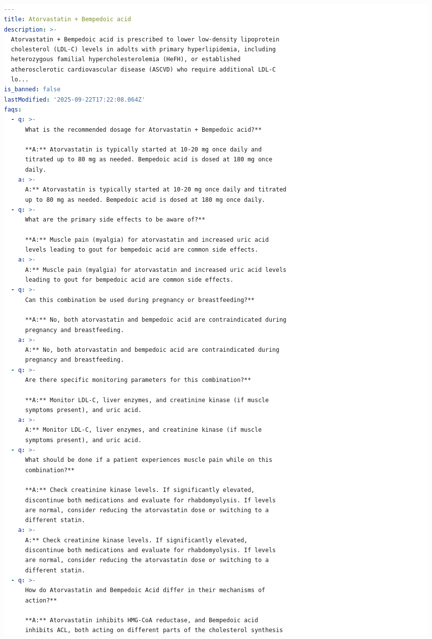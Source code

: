 ```yaml
---
title: Atorvastatin + Bempedoic acid
description: >-
  Atorvastatin + Bempedoic acid is prescribed to lower low-density lipoprotein
  cholesterol (LDL-C) levels in adults with primary hyperlipidemia, including
  heterozygous familial hypercholesterolemia (HeFH), or established
  atherosclerotic cardiovascular disease (ASCVD) who require additional LDL-C
  lo...
is_banned: false
lastModified: '2025-09-22T17:22:08.064Z'
faqs:
  - q: >-
      What is the recommended dosage for Atorvastatin + Bempedoic acid?**

      **A:** Atorvastatin is typically started at 10-20 mg once daily and
      titrated up to 80 mg as needed. Bempedoic acid is dosed at 180 mg once
      daily.
    a: >-
      A:** Atorvastatin is typically started at 10-20 mg once daily and titrated
      up to 80 mg as needed. Bempedoic acid is dosed at 180 mg once daily.
  - q: >-
      What are the primary side effects to be aware of?**

      **A:** Muscle pain (myalgia) for atorvastatin and increased uric acid
      levels leading to gout for bempedoic acid are common side effects.
    a: >-
      A:** Muscle pain (myalgia) for atorvastatin and increased uric acid levels
      leading to gout for bempedoic acid are common side effects.
  - q: >-
      Can this combination be used during pregnancy or breastfeeding?**

      **A:** No, both atorvastatin and bempedoic acid are contraindicated during
      pregnancy and breastfeeding.
    a: >-
      A:** No, both atorvastatin and bempedoic acid are contraindicated during
      pregnancy and breastfeeding.
  - q: >-
      Are there specific monitoring parameters for this combination?**

      **A:** Monitor LDL-C, liver enzymes, and creatinine kinase (if muscle
      symptoms present), and uric acid.
    a: >-
      A:** Monitor LDL-C, liver enzymes, and creatinine kinase (if muscle
      symptoms present), and uric acid.
  - q: >-
      What should be done if a patient experiences muscle pain while on this
      combination?**

      **A:** Check creatinine kinase levels. If significantly elevated,
      discontinue both medications and evaluate for rhabdomyolysis. If levels
      are normal, consider reducing the atorvastatin dose or switching to a
      different statin.
    a: >-
      A:** Check creatinine kinase levels. If significantly elevated,
      discontinue both medications and evaluate for rhabdomyolysis. If levels
      are normal, consider reducing the atorvastatin dose or switching to a
      different statin.
  - q: >-
      How do Atorvastatin and Bempedoic Acid differ in their mechanisms of
      action?**

      **A:** Atorvastatin inhibits HMG-CoA reductase, and Bempedoic acid
      inhibits ACL, both acting on different parts of the cholesterol synthesis
```